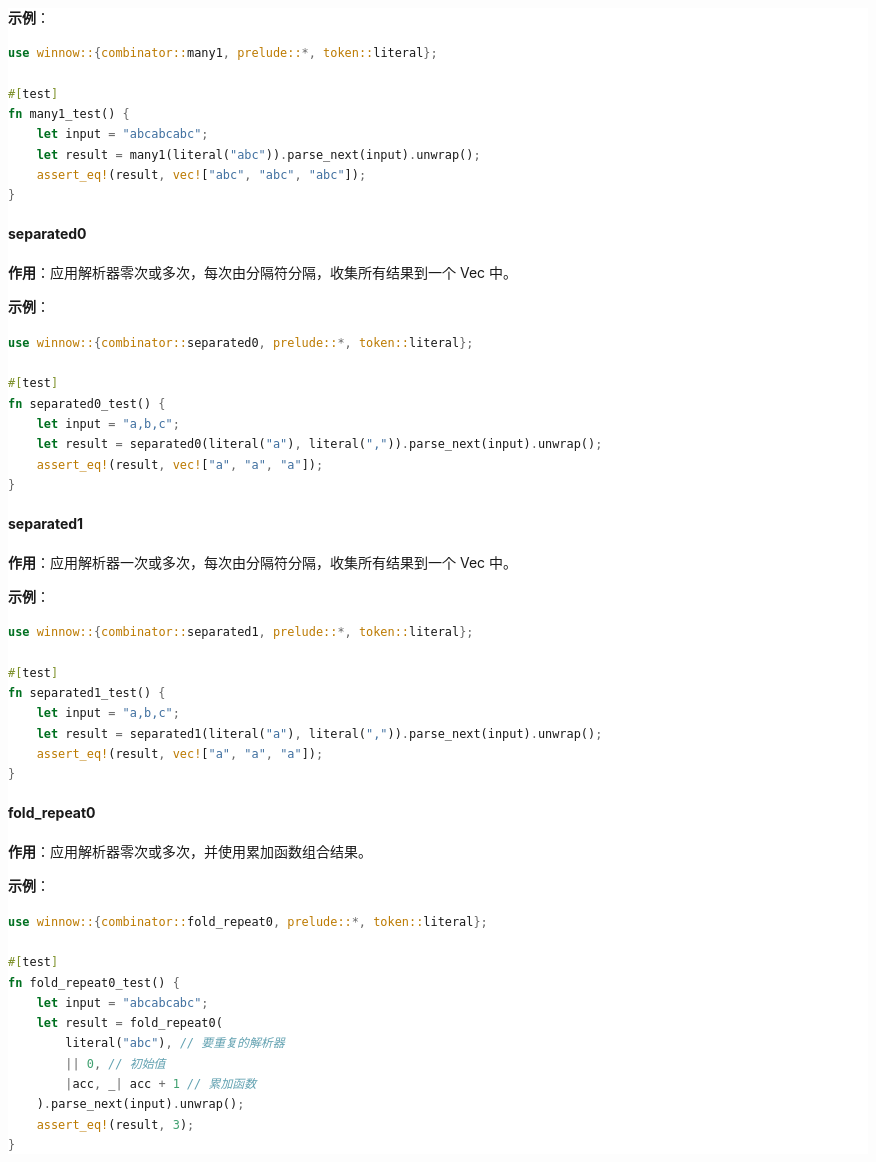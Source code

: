 **示例**：
```rust
use winnow::{combinator::many1, prelude::*, token::literal};

#[test]
fn many1_test() {
    let input = "abcabcabc";
    let result = many1(literal("abc")).parse_next(input).unwrap();
    assert_eq!(result, vec!["abc", "abc", "abc"]);
}
```

#### separated0

**作用**：应用解析器零次或多次，每次由分隔符分隔，收集所有结果到一个 Vec 中。

**示例**：
```rust
use winnow::{combinator::separated0, prelude::*, token::literal};

#[test]
fn separated0_test() {
    let input = "a,b,c";
    let result = separated0(literal("a"), literal(",")).parse_next(input).unwrap();
    assert_eq!(result, vec!["a", "a", "a"]);
}
```

#### separated1

**作用**：应用解析器一次或多次，每次由分隔符分隔，收集所有结果到一个 Vec 中。

**示例**：
```rust
use winnow::{combinator::separated1, prelude::*, token::literal};

#[test]
fn separated1_test() {
    let input = "a,b,c";
    let result = separated1(literal("a"), literal(",")).parse_next(input).unwrap();
    assert_eq!(result, vec!["a", "a", "a"]);
}
```

#### fold_repeat0

**作用**：应用解析器零次或多次，并使用累加函数组合结果。

**示例**：
```rust
use winnow::{combinator::fold_repeat0, prelude::*, token::literal};

#[test]
fn fold_repeat0_test() {
    let input = "abcabcabc";
    let result = fold_repeat0(
        literal("abc"), // 要重复的解析器
        || 0, // 初始值
        |acc, _| acc + 1 // 累加函数
    ).parse_next(input).unwrap();
    assert_eq!(result, 3);
}
```
